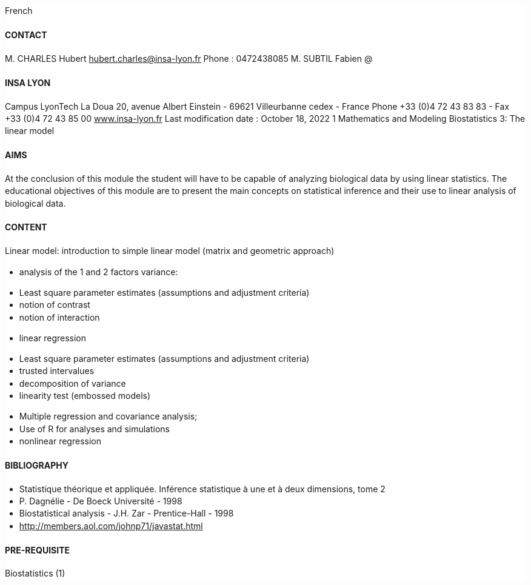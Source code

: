 French

#### CONTACT

M. CHARLES Hubert
hubert.charles@insa-lyon.fr
Phone : 0472438085
M. SUBTIL Fabien
@

#### INSA LYON

Campus LyonTech La Doua
20, avenue Albert Einstein - 69621 Villeurbanne cedex - France
Phone +33 (0)4 72 43 83 83 - Fax +33 (0)4 72 43 85 00
www.insa-lyon.fr
Last modification date : October 18, 2022
1
Mathematics and Modeling
Biostatistics 3: The linear model

#### AIMS

At the conclusion of this module the student will have to be capable of analyzing biological
data by using linear statistics.
The educational objectives of this module are to present the main concepts on statistical
inference and their use to linear analysis of biological data.

#### CONTENT

Linear model: introduction to simple linear model (matrix and geometric approach)
- analysis of the 1 and 2 factors variance:
* Least square parameter estimates (assumptions and adjustment criteria)
* notion of contrast
* notion of interaction
- linear regression
* Least square parameter estimates (assumptions and adjustment criteria)
* trusted intervalues
* decomposition of variance
* linearity test (embossed models)
- Multiple regression and covariance analysis;
- Use of R for analyses and simulations
- nonlinear regression

#### BIBLIOGRAPHY

- Statistique théorique et appliquée. Inférence statistique à une et à deux dimensions, tome 2
- P. Dagnélie - De Boeck Université - 1998
- Biostatistical analysis - J.H. Zar - Prentice-Hall - 1998
- http://members.aol.com/johnp71/javastat.html

#### PRE-REQUISITE

Biostatistics (1)
